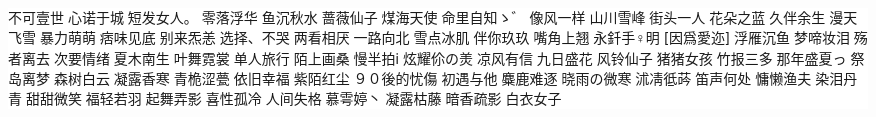 不可壹世
心诺于城
短发女人。
零落浮华
鱼沉秋水
蔷薇仙子
煤海天使
命里自知ゝ゛
像风一样
山川雪峰
街头一人
花朵之蓝
久伴余生
漫天飞雪
暴力萌萌
痞味见底
别来炁恙
选择、不哭
两看相厌
一路向北
雪点冰肌
伴你玖玖
嘴角上翘
永釺手♀明
[因爲愛迩]
浮雁沉鱼
梦啼妆泪
殇者离去
次要情绪
夏木南生
叶舞霓裳
单人旅行
陌上画桑
慢半拍i
炫耀伱の羙
凉风有信
九日盛花
风铃仙子
猪猪女孩
竹报三多
那年盛夏っ
祭岛离梦
森树白云
凝露香寒
青桅涩甍
依旧幸福
紫陌红尘
９０後的忧傷
初遇与他
麋鹿难逐
晓雨の微寒
沭凊彽荶
笛声何处
慵懒渔夫
染泪丹青
甜甜微笑
福轻若羽
起舞弄影
喜性孤冷
人间失格
慕雩婷丶
凝露枯藤
暗香疏影
白衣女子